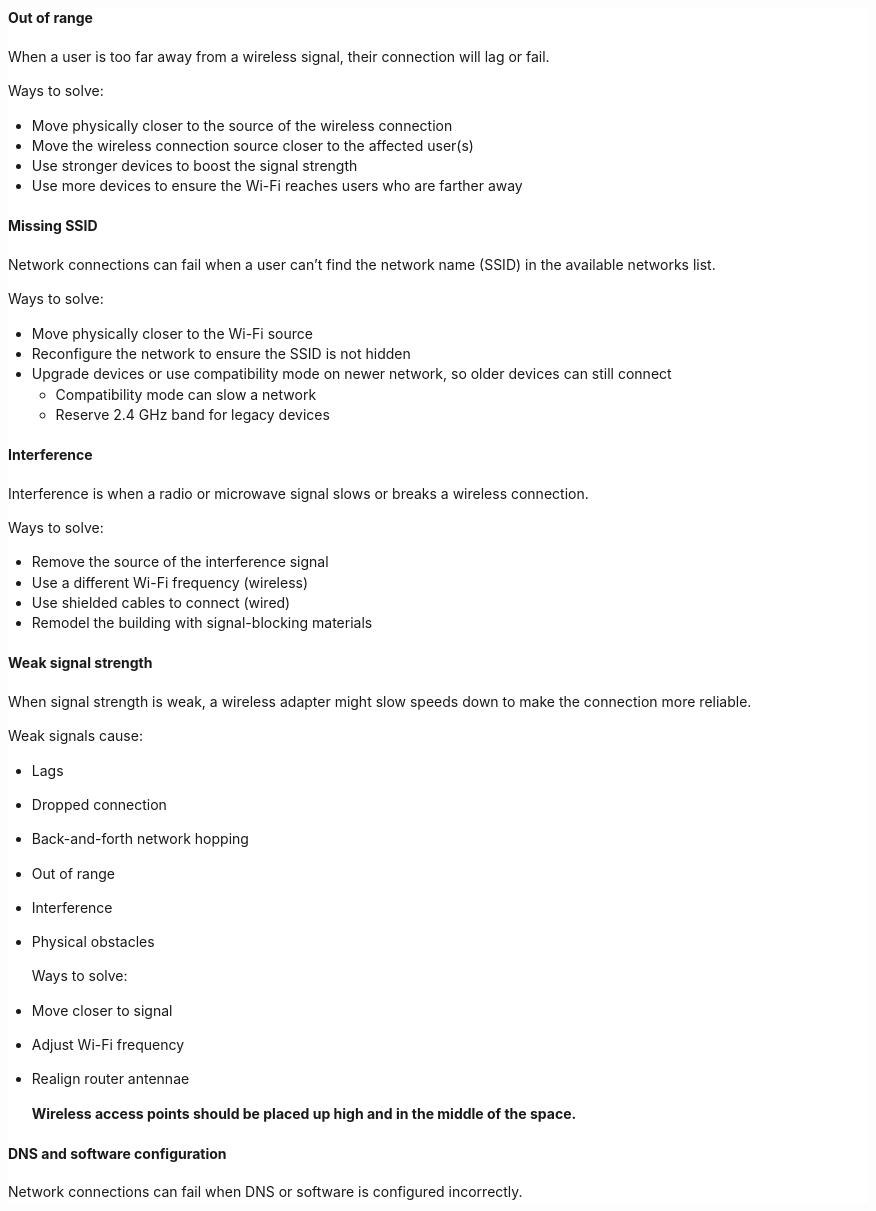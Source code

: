 #### Out of range
  
  When a user is too far away from a wireless signal, their connection will lag or fail.
  
  Ways to solve:
- Move physically closer to the source of the wireless connection
- Move the wireless connection source closer to the affected user(s)
- Use stronger devices to boost the signal strength
- Use more devices to ensure the Wi-Fi reaches users who are farther away

#### Missing SSID
  
  Network connections can fail when a user can’t find the network name (SSID) in the available networks list.
  
  Ways to solve:
- Move physically closer to the Wi-Fi source
- Reconfigure the network to ensure the SSID is not hidden
- Upgrade devices or use compatibility mode on newer network, so older devices can still connect
	- Compatibility mode can slow a network
	- Reserve 2.4 GHz band for legacy devices

#### Interference
  
  Interference is when a radio or microwave signal slows or breaks a wireless connection.
  
  Ways to solve:
- Remove the source of the interference signal
- Use a different Wi-Fi frequency (wireless)
- Use shielded cables to connect (wired)
- Remodel the building with signal-blocking materials

#### Weak signal strength
  
  When signal strength is weak, a wireless adapter might slow speeds down to make the connection more reliable.
  
  Weak signals cause:
- Lags
- Dropped connection
- Back-and-forth network hopping
- Out of range
- Interference
- Physical obstacles
  
  Ways to solve:
- Move closer to signal
- Adjust Wi-Fi frequency
- Realign router antennae
  
  **Wireless access points should be placed up high and in the middle of the space.**

#### DNS and software configuration
  
  Network connections can fail when DNS or software is configured incorrectly.
  